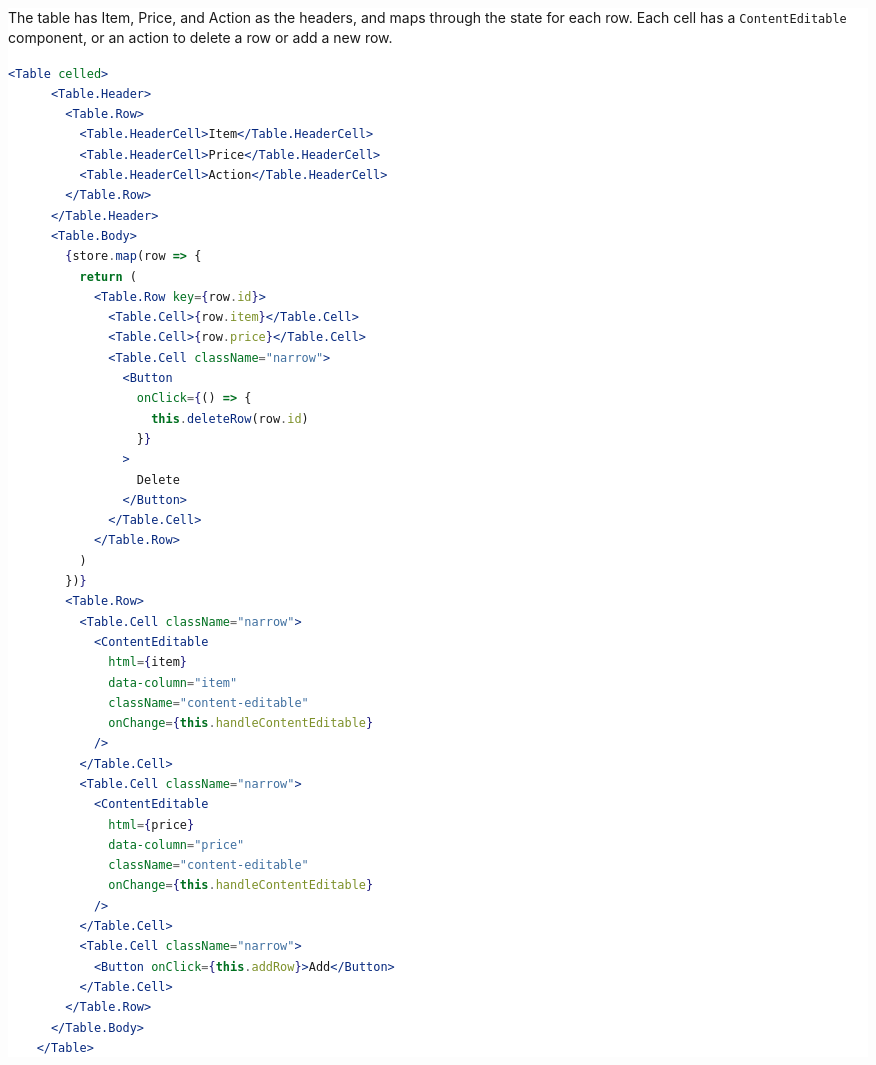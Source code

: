 

The table has Item, Price, and Action as the headers, and maps through the state for each row. Each cell has a `ContentEditable` component, or an action to delete a row or add a new row.


```jsx
<Table celled>
      <Table.Header>
        <Table.Row>
          <Table.HeaderCell>Item</Table.HeaderCell>
          <Table.HeaderCell>Price</Table.HeaderCell>
          <Table.HeaderCell>Action</Table.HeaderCell>
        </Table.Row>
      </Table.Header>
      <Table.Body>
        {store.map(row => {
          return (
            <Table.Row key={row.id}>
              <Table.Cell>{row.item}</Table.Cell>
              <Table.Cell>{row.price}</Table.Cell>
              <Table.Cell className="narrow">
                <Button
                  onClick={() => {
                    this.deleteRow(row.id)
                  }}
                >
                  Delete
                </Button>
              </Table.Cell>
            </Table.Row>
          )
        })}
        <Table.Row>
          <Table.Cell className="narrow">
            <ContentEditable
              html={item}
              data-column="item"
              className="content-editable"
              onChange={this.handleContentEditable}
            />
          </Table.Cell>
          <Table.Cell className="narrow">
            <ContentEditable
              html={price}
              data-column="price"
              className="content-editable"
              onChange={this.handleContentEditable}
            />
          </Table.Cell>
          <Table.Cell className="narrow">
            <Button onClick={this.addRow}>Add</Button>
          </Table.Cell>
        </Table.Row>
      </Table.Body>
    </Table>

```
